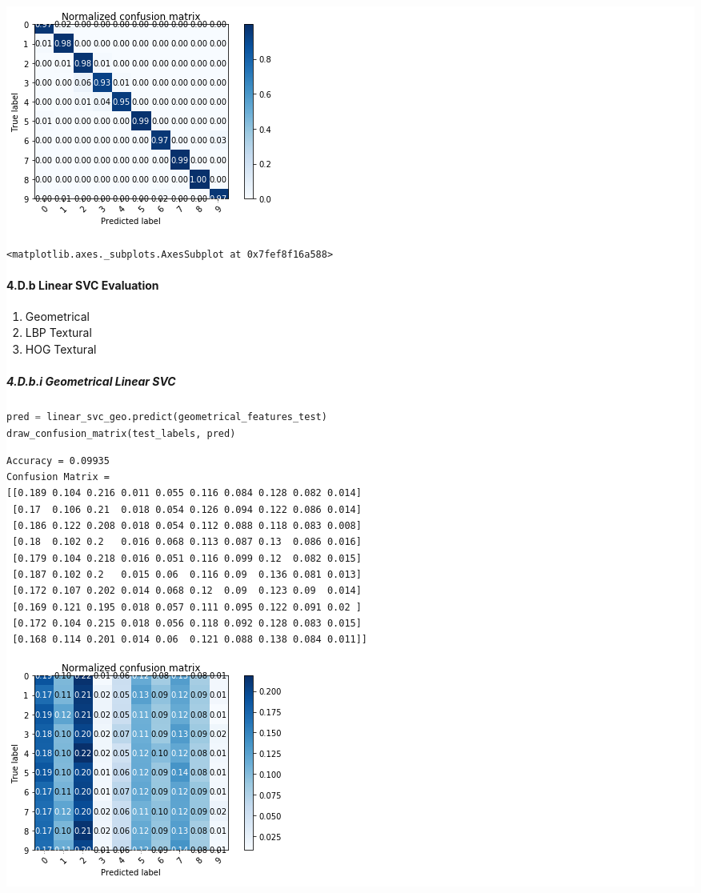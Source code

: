

![png](output_70_1.png)





    <matplotlib.axes._subplots.AxesSubplot at 0x7fef8f16a588>



#### 4.D.b Linear SVC Evaluation
1. Geometrical
2. LBP Textural
3. HOG Textural

##### 4.D.b.i Geometrical Linear SVC


```python
pred = linear_svc_geo.predict(geometrical_features_test)
draw_confusion_matrix(test_labels, pred)
```

    Accuracy = 0.09935
    Confusion Matrix = 
    [[0.189 0.104 0.216 0.011 0.055 0.116 0.084 0.128 0.082 0.014]
     [0.17  0.106 0.21  0.018 0.054 0.126 0.094 0.122 0.086 0.014]
     [0.186 0.122 0.208 0.018 0.054 0.112 0.088 0.118 0.083 0.008]
     [0.18  0.102 0.2   0.016 0.068 0.113 0.087 0.13  0.086 0.016]
     [0.179 0.104 0.218 0.016 0.051 0.116 0.099 0.12  0.082 0.015]
     [0.187 0.102 0.2   0.015 0.06  0.116 0.09  0.136 0.081 0.013]
     [0.172 0.107 0.202 0.014 0.068 0.12  0.09  0.123 0.09  0.014]
     [0.169 0.121 0.195 0.018 0.057 0.111 0.095 0.122 0.091 0.02 ]
     [0.172 0.104 0.215 0.018 0.056 0.118 0.092 0.128 0.083 0.015]
     [0.168 0.114 0.201 0.014 0.06  0.121 0.088 0.138 0.084 0.011]]
    


![png](output_73_1.png)
